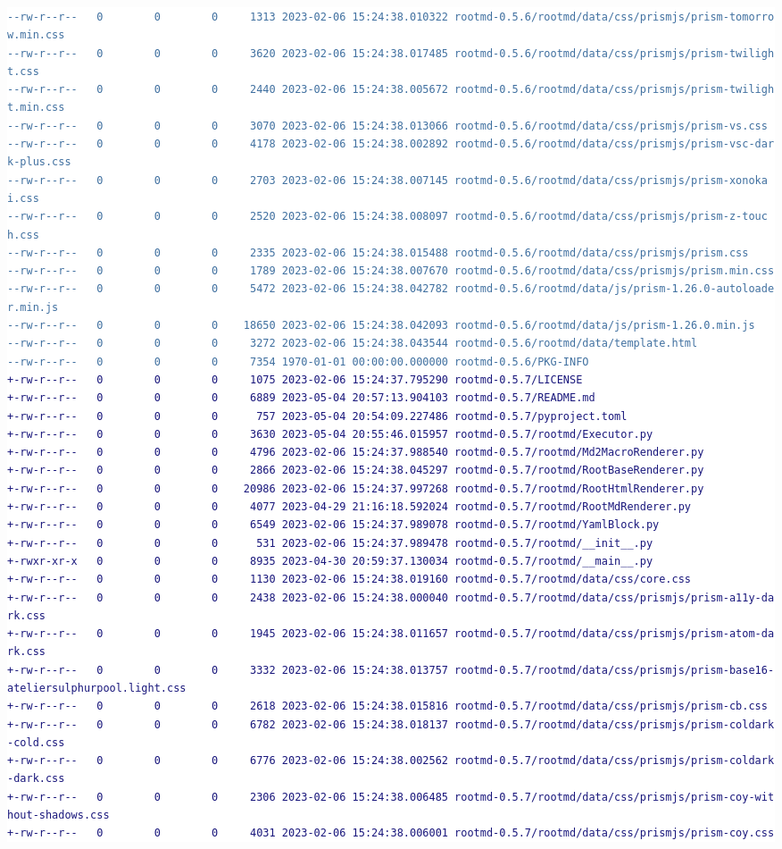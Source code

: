 ```diff
--rw-r--r--   0        0        0     1313 2023-02-06 15:24:38.010322 rootmd-0.5.6/rootmd/data/css/prismjs/prism-tomorrow.min.css
--rw-r--r--   0        0        0     3620 2023-02-06 15:24:38.017485 rootmd-0.5.6/rootmd/data/css/prismjs/prism-twilight.css
--rw-r--r--   0        0        0     2440 2023-02-06 15:24:38.005672 rootmd-0.5.6/rootmd/data/css/prismjs/prism-twilight.min.css
--rw-r--r--   0        0        0     3070 2023-02-06 15:24:38.013066 rootmd-0.5.6/rootmd/data/css/prismjs/prism-vs.css
--rw-r--r--   0        0        0     4178 2023-02-06 15:24:38.002892 rootmd-0.5.6/rootmd/data/css/prismjs/prism-vsc-dark-plus.css
--rw-r--r--   0        0        0     2703 2023-02-06 15:24:38.007145 rootmd-0.5.6/rootmd/data/css/prismjs/prism-xonokai.css
--rw-r--r--   0        0        0     2520 2023-02-06 15:24:38.008097 rootmd-0.5.6/rootmd/data/css/prismjs/prism-z-touch.css
--rw-r--r--   0        0        0     2335 2023-02-06 15:24:38.015488 rootmd-0.5.6/rootmd/data/css/prismjs/prism.css
--rw-r--r--   0        0        0     1789 2023-02-06 15:24:38.007670 rootmd-0.5.6/rootmd/data/css/prismjs/prism.min.css
--rw-r--r--   0        0        0     5472 2023-02-06 15:24:38.042782 rootmd-0.5.6/rootmd/data/js/prism-1.26.0-autoloader.min.js
--rw-r--r--   0        0        0    18650 2023-02-06 15:24:38.042093 rootmd-0.5.6/rootmd/data/js/prism-1.26.0.min.js
--rw-r--r--   0        0        0     3272 2023-02-06 15:24:38.043544 rootmd-0.5.6/rootmd/data/template.html
--rw-r--r--   0        0        0     7354 1970-01-01 00:00:00.000000 rootmd-0.5.6/PKG-INFO
+-rw-r--r--   0        0        0     1075 2023-02-06 15:24:37.795290 rootmd-0.5.7/LICENSE
+-rw-r--r--   0        0        0     6889 2023-05-04 20:57:13.904103 rootmd-0.5.7/README.md
+-rw-r--r--   0        0        0      757 2023-05-04 20:54:09.227486 rootmd-0.5.7/pyproject.toml
+-rw-r--r--   0        0        0     3630 2023-05-04 20:55:46.015957 rootmd-0.5.7/rootmd/Executor.py
+-rw-r--r--   0        0        0     4796 2023-02-06 15:24:37.988540 rootmd-0.5.7/rootmd/Md2MacroRenderer.py
+-rw-r--r--   0        0        0     2866 2023-02-06 15:24:38.045297 rootmd-0.5.7/rootmd/RootBaseRenderer.py
+-rw-r--r--   0        0        0    20986 2023-02-06 15:24:37.997268 rootmd-0.5.7/rootmd/RootHtmlRenderer.py
+-rw-r--r--   0        0        0     4077 2023-04-29 21:16:18.592024 rootmd-0.5.7/rootmd/RootMdRenderer.py
+-rw-r--r--   0        0        0     6549 2023-02-06 15:24:37.989078 rootmd-0.5.7/rootmd/YamlBlock.py
+-rw-r--r--   0        0        0      531 2023-02-06 15:24:37.989478 rootmd-0.5.7/rootmd/__init__.py
+-rwxr-xr-x   0        0        0     8935 2023-04-30 20:59:37.130034 rootmd-0.5.7/rootmd/__main__.py
+-rw-r--r--   0        0        0     1130 2023-02-06 15:24:38.019160 rootmd-0.5.7/rootmd/data/css/core.css
+-rw-r--r--   0        0        0     2438 2023-02-06 15:24:38.000040 rootmd-0.5.7/rootmd/data/css/prismjs/prism-a11y-dark.css
+-rw-r--r--   0        0        0     1945 2023-02-06 15:24:38.011657 rootmd-0.5.7/rootmd/data/css/prismjs/prism-atom-dark.css
+-rw-r--r--   0        0        0     3332 2023-02-06 15:24:38.013757 rootmd-0.5.7/rootmd/data/css/prismjs/prism-base16-ateliersulphurpool.light.css
+-rw-r--r--   0        0        0     2618 2023-02-06 15:24:38.015816 rootmd-0.5.7/rootmd/data/css/prismjs/prism-cb.css
+-rw-r--r--   0        0        0     6782 2023-02-06 15:24:38.018137 rootmd-0.5.7/rootmd/data/css/prismjs/prism-coldark-cold.css
+-rw-r--r--   0        0        0     6776 2023-02-06 15:24:38.002562 rootmd-0.5.7/rootmd/data/css/prismjs/prism-coldark-dark.css
+-rw-r--r--   0        0        0     2306 2023-02-06 15:24:38.006485 rootmd-0.5.7/rootmd/data/css/prismjs/prism-coy-without-shadows.css
+-rw-r--r--   0        0        0     4031 2023-02-06 15:24:38.006001 rootmd-0.5.7/rootmd/data/css/prismjs/prism-coy.css
```